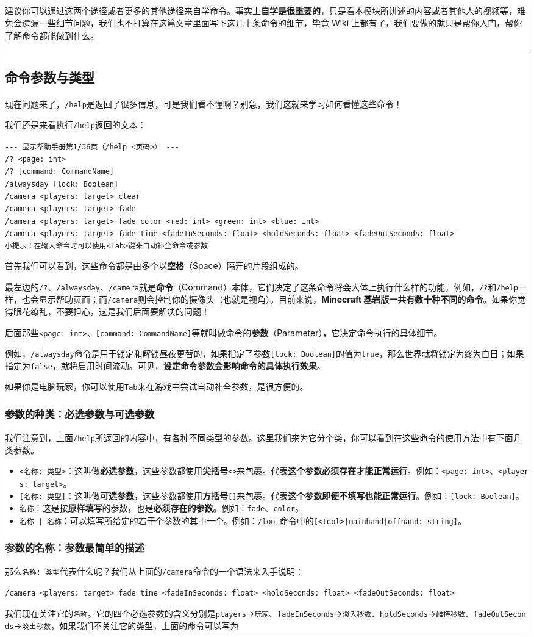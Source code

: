 建议你可以通过这两个途径或者更多的其他途径来自学命令。事实上**自学是很重要的**，只是看本模块所讲述的内容或者其他人的视频等，难免会遗漏一些细节问题，我们也不打算在这篇文章里面写下这几十条命令的细节，毕竟 Wiki 上都有了，我们要做的就只是帮你入门，帮你了解命令都能做到什么。

---

## 命令参数与类型

现在问题来了，`/help`是返回了很多信息，可是我们看不懂啊？别急，我们这就来学习如何看懂这些命令！

我们还是来看执行`/help`返回的文本：

```text title="使用/help后所返回的文本" showLineNumbers
--- 显示帮助手册第1/36页（/help <页码>） ---
/? <page: int>
/? [command: CommandName]
/alwaysday [lock: Boolean]
/camera <players: target> clear
/camera <players: target> fade
/camera <players: target> fade color <red: int> <green: int> <blue: int>
/camera <players: target> fade time <fadeInSeconds: float> <holdSeconds: float> <fadeOutSeconds: float>
小提示：在输入命令时可以使用<Tab>键来自动补全命令或参数
```

首先我们可以看到，这些命令都是由多个以**空格**（Space）隔开的片段组成的。

最左边的`/?`、`/alwaysday`、`/camera`就是**命令**（Command）本体，它们决定了这条命令将会大体上执行什么样的功能。例如，`/?`和`/help`一样，也会显示帮助页面；而`/camera`则会控制你的摄像头（也就是视角）。目前来说，**Minecraft 基岩版一共有数十种不同的命令**。如果你觉得眼花缭乱，不要担心，这是我们后面要解决的问题！

后面那些`<page: int>`、`[command: CommandName]`等就叫做命令的**参数**（Parameter），它决定命令执行的具体细节。

例如，`/alwaysday`命令是用于锁定和解锁昼夜更替的，如果指定了参数`[lock: Boolean]`的值为`true`，那么世界就将锁定为终为白日；如果指定为`false`，就将启用时间流动。可见，**设定命令参数会影响命令的具体执行效果**。

如果你是电脑玩家，你可以使用`Tab`来在游戏中尝试自动补全参数，是很方便的。

### 参数的种类：必选参数与可选参数

我们注意到，上面`/help`所返回的内容中，有各种不同类型的参数。这里我们来为它分个类，你可以看到在这些命令的使用方法中有下面几类参数。

- `<名称: 类型>`：这叫做**必选参数**，这些参数都使用**尖括号**`<>`来包裹。代表**这个参数必须存在才能正常运行**。例如：`<page: int>`、`<players: target>`。
- `[名称: 类型]`：这叫做**可选参数**，这些参数都使用**方括号**`[]`来包裹。代表**这个参数即便不填写也能正常运行**。例如：`[lock: Boolean]`。
- `名称`：这是按**原样填写**的参数，也是**必须存在的参数**。例如：`fade`、`color`。
- `名称 | 名称`：可以填写所给定的若干个参数的其中一个。例如：`/loot`命令中的`[<tool>|mainhand|offhand: string]`。

### 参数的名称：参数最简单的描述

那么`名称: 类型`代表什么呢？我们从上面的`/camera`命令的一个语法来入手说明：

```text
/camera <players: target> fade time <fadeInSeconds: float> <holdSeconds: float> <fadeOutSeconds: float>
```

我们现在关注它的`名称`。它的四个必选参数的含义分别是`players`→`玩家`、`fadeInSeconds`→`淡入秒数`、`holdSeconds`→`维持秒数`、`fadeOutSeconds`→`淡出秒数`，如果我们不关注它的类型，上面的命令可以写为

